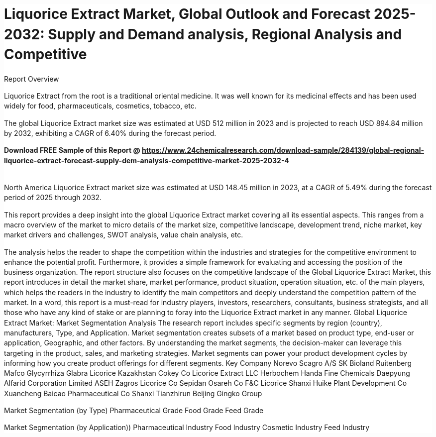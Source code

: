 <h1>Liquorice Extract Market, Global Outlook and Forecast 2025-2032: Supply and Demand analysis, Regional Analysis and Competitive</h1><p>Report Overview</p><p>
Liquorice Extract from the root is a traditional oriental medicine. It was well known for its medicinal effects and has been used widely for food, pharmaceuticals, cosmetics, tobacco, etc.</p><p>
The global Liquorice Extract market size was estimated at USD 512 million in 2023 and is projected to reach USD 894.84 million by 2032, exhibiting a CAGR of 6.40% during the forecast period.</p><div><b>Download FREE Sample of this Report @ 
            <a href="https://www.24chemicalresearch.com/download-sample/284139/global-regional-liquorice-extract-forecast-supply-dem-analysis-competitive-market-2025-2032-4">
            https://www.24chemicalresearch.com/download-sample/284139/global-regional-liquorice-extract-forecast-supply-dem-analysis-competitive-market-2025-2032-4</a></b></div><br><p>
North America Liquorice Extract market size was estimated at USD 148.45 million in 2023, at a CAGR of 5.49% during the forecast period of 2025 through 2032.</p><p>
This report provides a deep insight into the global Liquorice Extract market covering all its essential aspects. This ranges from a macro overview of the market to micro details of the market size, competitive landscape, development trend, niche market, key market drivers and challenges, SWOT analysis, value chain analysis, etc.</p><p>
The analysis helps the reader to shape the competition within the industries and strategies for the competitive environment to enhance the potential profit. Furthermore, it provides a simple framework for evaluating and accessing the position of the business organization. The report structure also focuses on the competitive landscape of the Global Liquorice Extract Market, this report introduces in detail the market share, market performance, product situation, operation situation, etc. of the main players, which helps the readers in the industry to identify the main competitors and deeply understand the competition pattern of the market.
In a word, this report is a must-read for industry players, investors, researchers, consultants, business strategists, and all those who have any kind of stake or are planning to foray into the Liquorice Extract market in any manner.
Global Liquorice Extract Market: Market Segmentation Analysis
The research report includes specific segments by region (country), manufacturers, Type, and Application. Market segmentation creates subsets of a market based on product type, end-user or application, Geographic, and other factors. By understanding the market segments, the decision-maker can leverage this targeting in the product, sales, and marketing strategies. Market segments can power your product development cycles by informing how you create product offerings for different segments.
Key Company
Norevo
Scagro A/S
SK Bioland
Ruitenberg
Mafco
Glycyrrhiza Glabra
Licorice Kazakhstan
Cokey Co
Licorice Extract LLC
Herbochem
Handa Fine Chemicals
Daepyung
Alfarid Corporation Limited
ASEH
Zagros Licorice Co
Sepidan Osareh Co
F&amp;C Licorice
Shanxi Huike Plant Development Co
Xuancheng Baicao Pharmaceutical Co
Shanxi Tianzhirun
Beijing Gingko Group</p><p>
Market Segmentation (by Type)
Pharmaceutical Grade
Food Grade
Feed Grade</p><p>
Market Segmentation (by Application))
Pharmaceutical Industry
Food Industry
Cosmetic Industry
Feed Industry